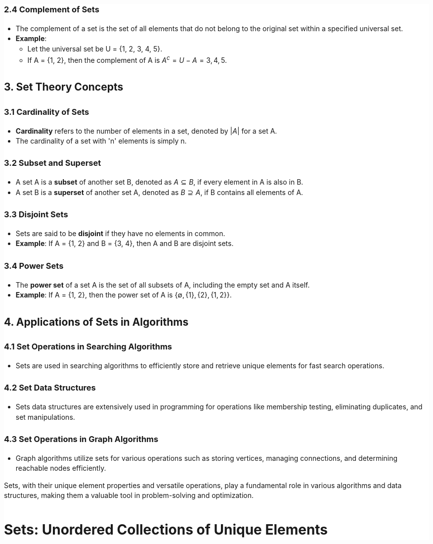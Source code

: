 ### 2.4 Complement of Sets
- The complement of a set is the set of all elements that do not belong to the original set within a specified universal set.
- **Example**:
    - Let the universal set be U = {1, 2, 3, 4, 5}.
    - If A = {1, 2}, then the complement of A is $A^c = U - A = {3, 4, 5}$.

## 3. Set Theory Concepts

### 3.1 Cardinality of Sets
- **Cardinality** refers to the number of elements in a set, denoted by $|A|$ for a set A.
- The cardinality of a set with 'n' elements is simply n.

### 3.2 Subset and Superset
- A set A is a **subset** of another set B, denoted as $A \subseteq B$, if every element in A is also in B.
- A set B is a **superset** of another set A, denoted as $B \supseteq A$, if B contains all elements of A.

### 3.3 Disjoint Sets
- Sets are said to be **disjoint** if they have no elements in common.
- **Example**: If A = {1, 2} and B = {3, 4}, then A and B are disjoint sets.

### 3.4 Power Sets
- The **power set** of a set A is the set of all subsets of A, including the empty set and A itself.
- **Example**: If A = {1, 2}, then the power set of A is $\{\emptyset, \{1\}, \{2\}, \{1, 2\}\}$.

## 4. Applications of Sets in Algorithms

### 4.1 Set Operations in Searching Algorithms
- Sets are used in searching algorithms to efficiently store and retrieve unique elements for fast search operations.

### 4.2 Set Data Structures
- Sets data structures are extensively used in programming for operations like membership testing, eliminating duplicates, and set manipulations.

### 4.3 Set Operations in Graph Algorithms
- Graph algorithms utilize sets for various operations such as storing vertices, managing connections, and determining reachable nodes efficiently.

Sets, with their unique element properties and versatile operations, play a fundamental role in various algorithms and data structures, making them a valuable tool in problem-solving and optimization.
# Sets: Unordered Collections of Unique Elements

